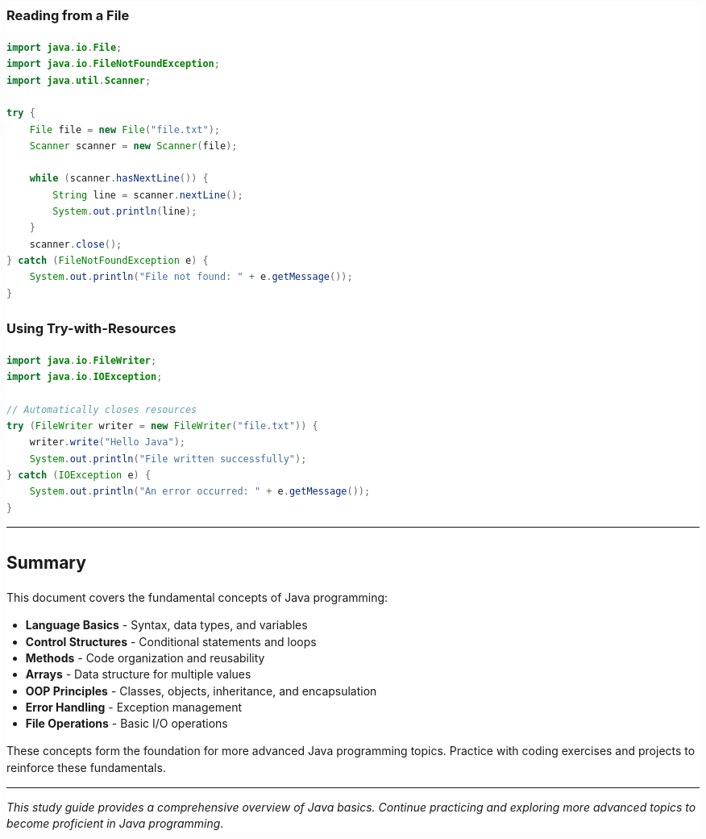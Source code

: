 ### Reading from a File

```java
import java.io.File;
import java.io.FileNotFoundException;
import java.util.Scanner;

try {
    File file = new File("file.txt");
    Scanner scanner = new Scanner(file);
    
    while (scanner.hasNextLine()) {
        String line = scanner.nextLine();
        System.out.println(line);
    }
    scanner.close();
} catch (FileNotFoundException e) {
    System.out.println("File not found: " + e.getMessage());
}
```

### Using Try-with-Resources

```java
import java.io.FileWriter;
import java.io.IOException;

// Automatically closes resources
try (FileWriter writer = new FileWriter("file.txt")) {
    writer.write("Hello Java");
    System.out.println("File written successfully");
} catch (IOException e) {
    System.out.println("An error occurred: " + e.getMessage());
}
```

---

## Summary

This document covers the fundamental concepts of Java programming:

- **Language Basics** - Syntax, data types, and variables
- **Control Structures** - Conditional statements and loops
- **Methods** - Code organization and reusability
- **Arrays** - Data structure for multiple values
- **OOP Principles** - Classes, objects, inheritance, and encapsulation
- **Error Handling** - Exception management
- **File Operations** - Basic I/O operations

These concepts form the foundation for more advanced Java programming topics. Practice with coding exercises and projects to reinforce these fundamentals.

---

*This study guide provides a comprehensive overview of Java basics. Continue practicing and exploring more advanced topics to become proficient in Java programming.*
